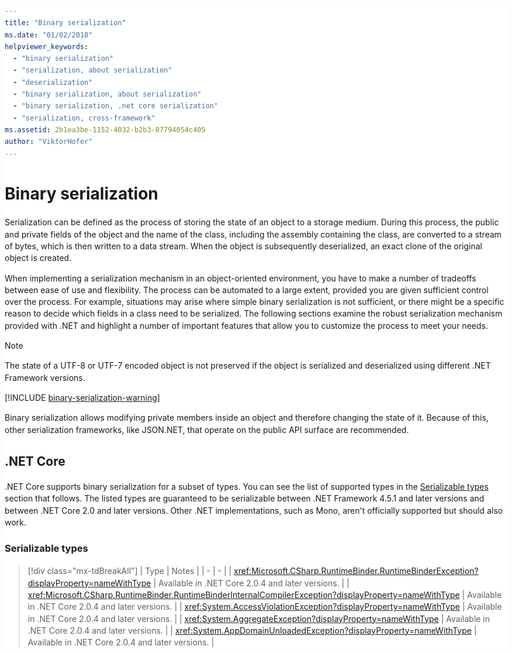 ```yaml
---
title: "Binary serialization"
ms.date: "01/02/2018"
helpviewer_keywords: 
  - "binary serialization"
  - "serialization, about serialization"
  - "deserialization"
  - "binary serialization, about serialization"
  - "binary serialization, .net core serialization"
  - "serialization, cross-framework"
ms.assetid: 2b1ea3be-1152-4032-b2b3-07794054c405
author: "ViktorHofer"
---
```

# Binary serialization

Serialization can be defined as the process of storing the state of an object to a storage medium. During this process, the public and private fields of the object and the name of the class, including the assembly containing the class, are converted to a stream of bytes, which is then written to a data stream. When the object is subsequently deserialized, an exact clone of the original object is created.

When implementing a serialization mechanism in an object-oriented environment, you have to make a number of tradeoffs between ease of use and flexibility. The process can be automated to a large extent, provided you are given sufficient control over the process. For example, situations may arise where simple binary serialization is not sufficient, or there might be a specific reason to decide which fields in a class need to be serialized. The following sections examine the robust serialization mechanism provided with .NET and highlight a number of important features that allow you to customize the process to meet your needs.

> [!NOTE]
> The state of a UTF-8 or UTF-7 encoded object is not preserved if the object is serialized and deserialized using different .NET Framework versions.

[!INCLUDE [binary-serialization-warning](../../../includes/binary-serialization-warning.md)]

Binary serialization allows modifying private members inside an object and therefore changing the state of it. Because of this, other serialization frameworks, like JSON.NET, that operate on the public API surface are recommended.

## .NET Core

.NET Core supports binary serialization for a subset of types. You can see the list of supported types in the [Serializable types](#serializable-types) section that follows. The listed types are guaranteed to be serializable between .NET Framework 4.5.1 and later versions and between .NET Core 2.0 and later versions. Other .NET implementations, such as Mono, aren't officially supported but should also work.

### Serializable types

> [!div class="mx-tdBreakAll"]
> | Type | Notes |
> | - | - |
> | <xref:Microsoft.CSharp.RuntimeBinder.RuntimeBinderException?displayProperty=nameWithType> | Available in .NET Core 2.0.4 and later versions. |
> | <xref:Microsoft.CSharp.RuntimeBinder.RuntimeBinderInternalCompilerException?displayProperty=nameWithType> | Available in .NET Core 2.0.4 and later versions. |
> | <xref:System.AccessViolationException?displayProperty=nameWithType> | Available in .NET Core 2.0.4 and later versions. |
> | <xref:System.AggregateException?displayProperty=nameWithType> | Available in .NET Core 2.0.4 and later versions. |
> | <xref:System.AppDomainUnloadedException?displayProperty=nameWithType> | Available in .NET Core 2.0.4 and later versions. |